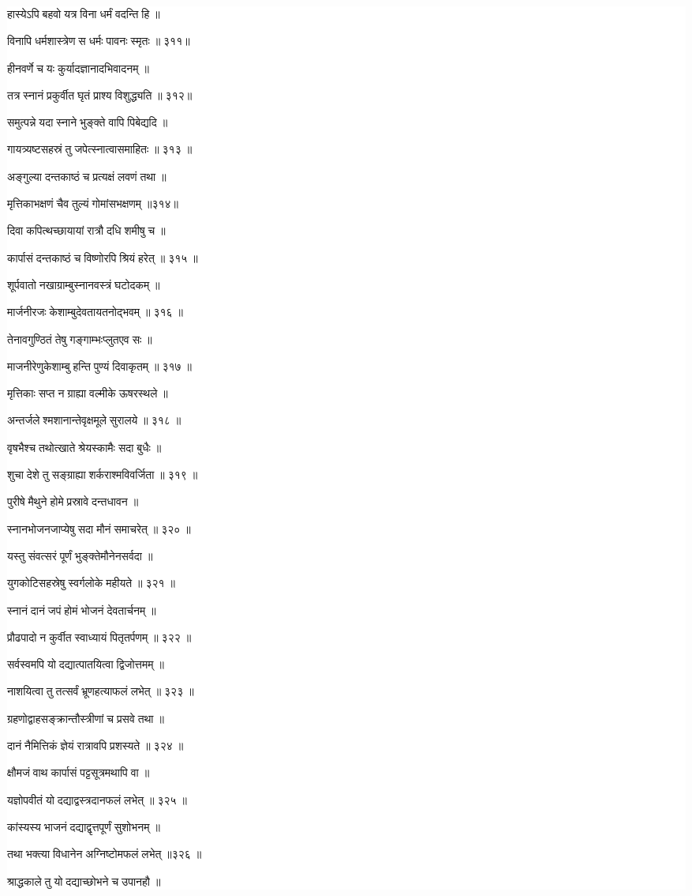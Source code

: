 हास्येऽपि बहवो यत्र विना धर्मं वदन्ति हि ॥

विनापि धर्मशास्त्रेण स धर्मः पावनः स्मृतः ॥ ३११॥

हीनवर्णे च यः कुर्यादज्ञानादभिवादनम् ॥

तत्र स्नानं प्रकुर्वीत घृतं प्राश्य विशुद्ध्यति ॥ ३१२॥

समुत्पन्ने यदा स्नाने भुङ्क्ते वापि पिबेद्यदि ॥

गायत्र्यष्टसहस्रं तु जपेत्स्नात्वासमाहितः ॥ ३१३ ॥

अङ्गुल्या दन्तकाष्ठं च प्रत्यक्षं लवणं तथा ॥

मृत्तिकाभक्षणं चैव तुल्यं गोमांसभक्षणम् ॥३१४॥

दिवा कपित्थच्छायायां रात्रौ दधि शमीषु च ॥

कार्पासं दन्तकाष्ठं च विष्णोरपि श्रियं हरेत् ॥ ३१५ ॥

शूर्पवातो नखाग्राम्बुस्नानवस्त्रं घटोदकम् ॥

मार्जनीरजः केशाम्बुदेवतायतनोद्भवम् ॥ ३१६ ॥

तेनावगुण्ठितं तेषु गङ्गाम्भःप्लुतएव सः ॥

माजनीरेणुकेशाम्बु हन्ति पुण्यं दिवाकृतम् ॥ ३१७ ॥

मृत्तिकाः सप्त न ग्राह्या वल्मीके ऊषरस्थले ॥

अन्तर्जले श्मशानान्तेवृक्षमूले सुरालये ॥ ३१८ ॥

वृषभैश्च तथोत्खाते श्रेयस्कामैः सदा बुधैः ॥

शुचा देशे तु सङ्ग्राह्या शर्कराश्मविवर्जिता ॥ ३१९ ॥

पुरीषे मैथुने होमे प्रस्रावे दन्तधावन ॥

स्नानभोजनजाप्येषु सदा मौनं समाचरेत् ॥ ३२० ॥

यस्तु संवत्सरं पूर्णं भुङ्क्तेमौनेनसर्वदा ॥

युगकोटिसहस्रेषु स्वर्गलोके महीयते ॥ ३२१ ॥

स्नानं दानं जपं होमं भोजनं देवतार्चनम् ॥

प्रौढपादो न कुर्वीत स्वाध्यायं पितृतर्पणम् ॥ ३२२ ॥

सर्वस्वमपि यो दद्यात्पातयित्वा द्विजोत्तमम् ॥

नाशयित्वा तु तत्सर्वं भ्रूणहत्याफलं लभेत् ॥ ३२३ ॥

ग्रहणोद्वाहसङ्क्रान्तौस्त्रीणां च प्रसवे तथा ॥

दानं नैमित्तिकं ज्ञेयं रात्रावपि प्रशस्यते ॥ ३२४ ॥

क्षौमजं वाथ कार्पासं पट्टसूत्रमथापि वा ॥

यज्ञोपवीतं यो दद्याद्वस्त्रदानफलं लभेत् ॥ ३२५ ॥

कांस्यस्य भाजनं दद्याद्वृत्तपूर्णं सुशोभनम् ॥

तथा भक्त्या विधानेन अग्निष्टोमफलं लभेत् ॥३२६ ॥

श्राद्धकाले तु यो दद्याच्छोभने च उपानहौ ॥
